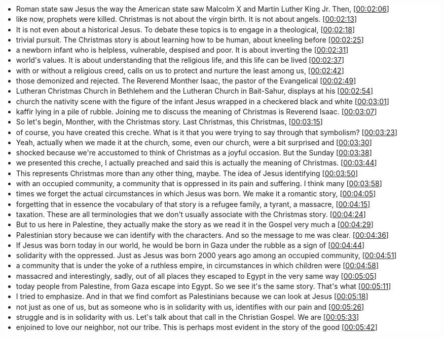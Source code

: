 *  Roman state saw Jesus the way the American state saw Malcolm X and Martin Luther King Jr. Then, [[00:02:06](https://www.youtube.com/watch?v=p0Ktr3kX3tc&t=126.16000000000001s)]
*  like now, prophets were killed. Christmas is not about the virgin birth. It is not about angels. [[00:02:13](https://www.youtube.com/watch?v=p0Ktr3kX3tc&t=133.36s)]
*  It is not even about a historical Jesus. To debate these topics is to engage in a theological, [[00:02:18](https://www.youtube.com/watch?v=p0Ktr3kX3tc&t=138.96s)]
*  trivial pursuit. The Christmas story is about learning how to be human, about kneeling before [[00:02:25](https://www.youtube.com/watch?v=p0Ktr3kX3tc&t=145.36s)]
*  a newborn infant who is helpless, vulnerable, despised and poor. It is about inverting the [[00:02:31](https://www.youtube.com/watch?v=p0Ktr3kX3tc&t=151.20000000000002s)]
*  world's values. It is about understanding that the religious life, and this life can be lived [[00:02:37](https://www.youtube.com/watch?v=p0Ktr3kX3tc&t=157.52s)]
*  with or without a religious creed, calls on us to protect and nurture the least among us, [[00:02:42](https://www.youtube.com/watch?v=p0Ktr3kX3tc&t=162.88s)]
*  those demonized and rejected. The Reverend Monther Isaac, the pastor of the Evangelical [[00:02:49](https://www.youtube.com/watch?v=p0Ktr3kX3tc&t=169.2s)]
*  Lutheran Christmas Church in Bethlehem and the Lutheran Church in Bait-Sahur, displays at his [[00:02:54](https://www.youtube.com/watch?v=p0Ktr3kX3tc&t=174.48s)]
*  church the nativity scene with the figure of the infant Jesus wrapped in a checkered black and white [[00:03:01](https://www.youtube.com/watch?v=p0Ktr3kX3tc&t=181.04s)]
*  kaffir lying in a pile of rubble. Joining me to discuss the meaning of Christmas is Reverend Isaac. [[00:03:07](https://www.youtube.com/watch?v=p0Ktr3kX3tc&t=187.04s)]
*  So let's begin, Monther, with the Christmas story. Last Christmas, this Christmas, [[00:03:15](https://www.youtube.com/watch?v=p0Ktr3kX3tc&t=195.92s)]
*  of course, you have created this creche. What is it that you were trying to say through that symbolism? [[00:03:23](https://www.youtube.com/watch?v=p0Ktr3kX3tc&t=203.68s)]
*  Yeah, actually when we made it at the church, some, even our church, were a bit surprised and [[00:03:30](https://www.youtube.com/watch?v=p0Ktr3kX3tc&t=210.96s)]
*  shocked because we're accustomed to think of Christmas as a joyful occasion. But the Sunday [[00:03:38](https://www.youtube.com/watch?v=p0Ktr3kX3tc&t=218.88s)]
*  we presented this creche, I actually preached and said this is actually the meaning of Christmas. [[00:03:44](https://www.youtube.com/watch?v=p0Ktr3kX3tc&t=224.88s)]
*  This represents Christmas more than any other thing, maybe. The idea of Jesus identifying [[00:03:50](https://www.youtube.com/watch?v=p0Ktr3kX3tc&t=230.96s)]
*  with an occupied community, a community that is oppressed in its pain and suffering. I think many [[00:03:58](https://www.youtube.com/watch?v=p0Ktr3kX3tc&t=238.48s)]
*  times we forget the actual circumstances in which Jesus was born. We make it a romantic story, [[00:04:05](https://www.youtube.com/watch?v=p0Ktr3kX3tc&t=245.76s)]
*  forgetting that in essence the vocabulary of that story is a refugee family, a tyrant, a massacre, [[00:04:15](https://www.youtube.com/watch?v=p0Ktr3kX3tc&t=255.51999999999998s)]
*  taxation. These are all terminologies that we don't usually associate with the Christmas story. [[00:04:24](https://www.youtube.com/watch?v=p0Ktr3kX3tc&t=264.32s)]
*  But to us here in Palestine, they actually make the story as we read it in the Gospel very much a [[00:04:29](https://www.youtube.com/watch?v=p0Ktr3kX3tc&t=269.84s)]
*  Palestinian story because we can identify with the characters. And so the message to me was clear. [[00:04:36](https://www.youtube.com/watch?v=p0Ktr3kX3tc&t=276.56s)]
*  If Jesus was born today in our world, he would be born in Gaza under the rubble as a sign of [[00:04:44](https://www.youtube.com/watch?v=p0Ktr3kX3tc&t=284.64s)]
*  solidarity with the oppressed. Just as Jesus was born 2000 years ago among an occupied community, [[00:04:51](https://www.youtube.com/watch?v=p0Ktr3kX3tc&t=291.2s)]
*  a community that is under the yoke of a ruthless empire, in circumstances in which children were [[00:04:58](https://www.youtube.com/watch?v=p0Ktr3kX3tc&t=298.56s)]
*  massacred and interestingly, sadly, out of all places they escaped to Egypt in the very same way [[00:05:05](https://www.youtube.com/watch?v=p0Ktr3kX3tc&t=305.59999999999997s)]
*  today people from Palestine, from Gaza escape into Egypt. So we see it's the same story. That's what [[00:05:11](https://www.youtube.com/watch?v=p0Ktr3kX3tc&t=311.84s)]
*  I tried to emphasize. And in that we find comfort as Palestinians because we can look at Jesus [[00:05:18](https://www.youtube.com/watch?v=p0Ktr3kX3tc&t=318.88s)]
*  not just as one of us, but as someone who is in solidarity with us, identifies with our pain and [[00:05:26](https://www.youtube.com/watch?v=p0Ktr3kX3tc&t=326.64000000000004s)]
*  struggle and is in solidarity with us. Let's talk about that call in the Christian Gospel. We are [[00:05:33](https://www.youtube.com/watch?v=p0Ktr3kX3tc&t=333.04s)]
*  enjoined to love our neighbor, not our tribe. This is perhaps most evident in the story of the good [[00:05:42](https://www.youtube.com/watch?v=p0Ktr3kX3tc&t=342.24s)]